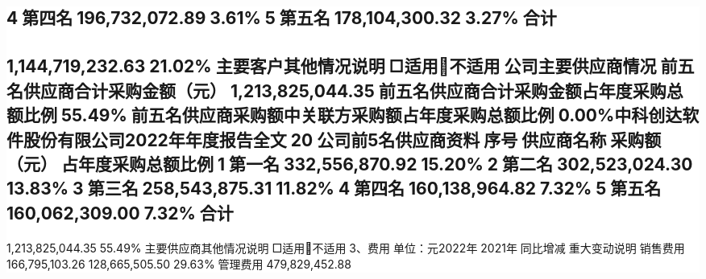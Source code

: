 4
第四名
196,732,072.89
3.61%
5
第五名
178,104,300.32
3.27%
合计
--
1,144,719,232.63
21.02%
主要客户其他情况说明
□适用不适用
公司主要供应商情况
前五名供应商合计采购金额（元）
1,213,825,044.35
前五名供应商合计采购金额占年度采购总额比例
55.49%
前五名供应商采购额中关联方采购额占年度采购总额比例
0.00%中科创达软件股份有限公司2022年年度报告全文
20
公司前5名供应商资料
序号
供应商名称
采购额（元）
占年度采购总额比例
1
第一名
332,556,870.92
15.20%
2
第二名
302,523,024.30
13.83%
3
第三名
258,543,875.31
11.82%
4
第四名
160,138,964.82
7.32%
5
第五名
160,062,309.00
7.32%
合计
--
1,213,825,044.35
55.49%
主要供应商其他情况说明
□适用不适用
3、费用
单位：元2022年
2021年
同比增减
重大变动说明
销售费用
166,795,103.26
128,665,505.50
29.63%
管理费用
479,829,452.88